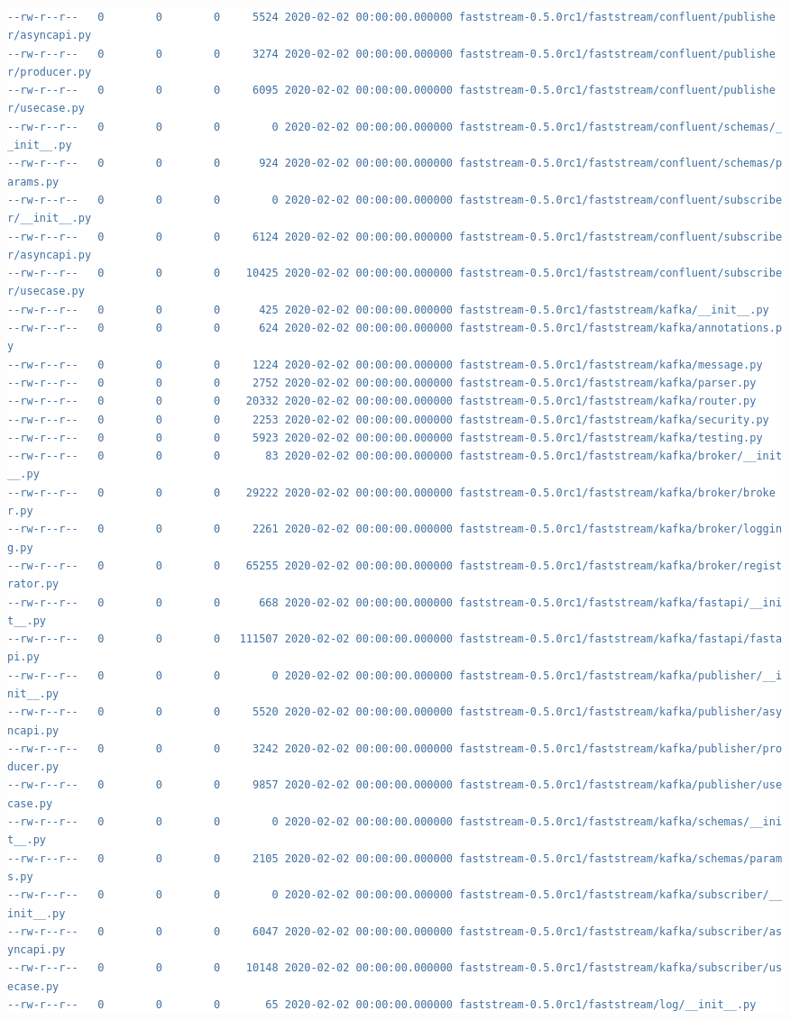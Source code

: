 ```diff
--rw-r--r--   0        0        0     5524 2020-02-02 00:00:00.000000 faststream-0.5.0rc1/faststream/confluent/publisher/asyncapi.py
--rw-r--r--   0        0        0     3274 2020-02-02 00:00:00.000000 faststream-0.5.0rc1/faststream/confluent/publisher/producer.py
--rw-r--r--   0        0        0     6095 2020-02-02 00:00:00.000000 faststream-0.5.0rc1/faststream/confluent/publisher/usecase.py
--rw-r--r--   0        0        0        0 2020-02-02 00:00:00.000000 faststream-0.5.0rc1/faststream/confluent/schemas/__init__.py
--rw-r--r--   0        0        0      924 2020-02-02 00:00:00.000000 faststream-0.5.0rc1/faststream/confluent/schemas/params.py
--rw-r--r--   0        0        0        0 2020-02-02 00:00:00.000000 faststream-0.5.0rc1/faststream/confluent/subscriber/__init__.py
--rw-r--r--   0        0        0     6124 2020-02-02 00:00:00.000000 faststream-0.5.0rc1/faststream/confluent/subscriber/asyncapi.py
--rw-r--r--   0        0        0    10425 2020-02-02 00:00:00.000000 faststream-0.5.0rc1/faststream/confluent/subscriber/usecase.py
--rw-r--r--   0        0        0      425 2020-02-02 00:00:00.000000 faststream-0.5.0rc1/faststream/kafka/__init__.py
--rw-r--r--   0        0        0      624 2020-02-02 00:00:00.000000 faststream-0.5.0rc1/faststream/kafka/annotations.py
--rw-r--r--   0        0        0     1224 2020-02-02 00:00:00.000000 faststream-0.5.0rc1/faststream/kafka/message.py
--rw-r--r--   0        0        0     2752 2020-02-02 00:00:00.000000 faststream-0.5.0rc1/faststream/kafka/parser.py
--rw-r--r--   0        0        0    20332 2020-02-02 00:00:00.000000 faststream-0.5.0rc1/faststream/kafka/router.py
--rw-r--r--   0        0        0     2253 2020-02-02 00:00:00.000000 faststream-0.5.0rc1/faststream/kafka/security.py
--rw-r--r--   0        0        0     5923 2020-02-02 00:00:00.000000 faststream-0.5.0rc1/faststream/kafka/testing.py
--rw-r--r--   0        0        0       83 2020-02-02 00:00:00.000000 faststream-0.5.0rc1/faststream/kafka/broker/__init__.py
--rw-r--r--   0        0        0    29222 2020-02-02 00:00:00.000000 faststream-0.5.0rc1/faststream/kafka/broker/broker.py
--rw-r--r--   0        0        0     2261 2020-02-02 00:00:00.000000 faststream-0.5.0rc1/faststream/kafka/broker/logging.py
--rw-r--r--   0        0        0    65255 2020-02-02 00:00:00.000000 faststream-0.5.0rc1/faststream/kafka/broker/registrator.py
--rw-r--r--   0        0        0      668 2020-02-02 00:00:00.000000 faststream-0.5.0rc1/faststream/kafka/fastapi/__init__.py
--rw-r--r--   0        0        0   111507 2020-02-02 00:00:00.000000 faststream-0.5.0rc1/faststream/kafka/fastapi/fastapi.py
--rw-r--r--   0        0        0        0 2020-02-02 00:00:00.000000 faststream-0.5.0rc1/faststream/kafka/publisher/__init__.py
--rw-r--r--   0        0        0     5520 2020-02-02 00:00:00.000000 faststream-0.5.0rc1/faststream/kafka/publisher/asyncapi.py
--rw-r--r--   0        0        0     3242 2020-02-02 00:00:00.000000 faststream-0.5.0rc1/faststream/kafka/publisher/producer.py
--rw-r--r--   0        0        0     9857 2020-02-02 00:00:00.000000 faststream-0.5.0rc1/faststream/kafka/publisher/usecase.py
--rw-r--r--   0        0        0        0 2020-02-02 00:00:00.000000 faststream-0.5.0rc1/faststream/kafka/schemas/__init__.py
--rw-r--r--   0        0        0     2105 2020-02-02 00:00:00.000000 faststream-0.5.0rc1/faststream/kafka/schemas/params.py
--rw-r--r--   0        0        0        0 2020-02-02 00:00:00.000000 faststream-0.5.0rc1/faststream/kafka/subscriber/__init__.py
--rw-r--r--   0        0        0     6047 2020-02-02 00:00:00.000000 faststream-0.5.0rc1/faststream/kafka/subscriber/asyncapi.py
--rw-r--r--   0        0        0    10148 2020-02-02 00:00:00.000000 faststream-0.5.0rc1/faststream/kafka/subscriber/usecase.py
--rw-r--r--   0        0        0       65 2020-02-02 00:00:00.000000 faststream-0.5.0rc1/faststream/log/__init__.py
```